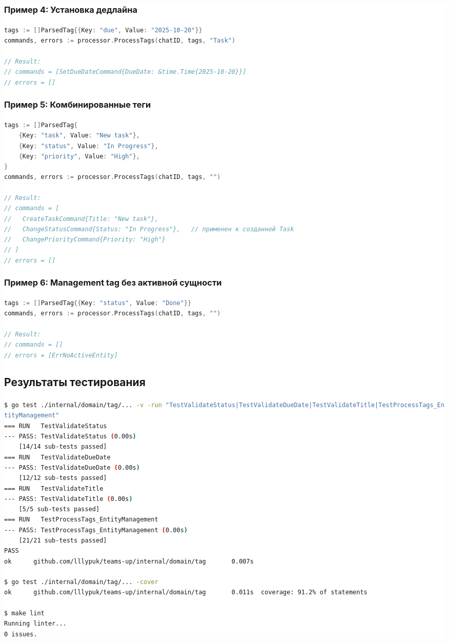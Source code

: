 ### Пример 4: Установка дедлайна
```go
tags := []ParsedTag{{Key: "due", Value: "2025-10-20"}}
commands, errors := processor.ProcessTags(chatID, tags, "Task")

// Result:
// commands = [SetDueDateCommand{DueDate: &time.Time{2025-10-20}}]
// errors = []
```

### Пример 5: Комбинированные теги
```go
tags := []ParsedTag{
    {Key: "task", Value: "New task"},
    {Key: "status", Value: "In Progress"},
    {Key: "priority", Value: "High"},
}
commands, errors := processor.ProcessTags(chatID, tags, "")

// Result:
// commands = [
//   CreateTaskCommand{Title: "New task"},
//   ChangeStatusCommand{Status: "In Progress"},   // применен к созданной Task
//   ChangePriorityCommand{Priority: "High"}
// ]
// errors = []
```

### Пример 6: Management tag без активной сущности
```go
tags := []ParsedTag{{Key: "status", Value: "Done"}}
commands, errors := processor.ProcessTags(chatID, tags, "")

// Result:
// commands = []
// errors = [ErrNoActiveEntity]
```

## Результаты тестирования

```bash
$ go test ./internal/domain/tag/... -v -run "TestValidateStatus|TestValidateDueDate|TestValidateTitle|TestProcessTags_EntityManagement"
=== RUN   TestValidateStatus
--- PASS: TestValidateStatus (0.00s)
    [14/14 sub-tests passed]
=== RUN   TestValidateDueDate
--- PASS: TestValidateDueDate (0.00s)
    [12/12 sub-tests passed]
=== RUN   TestValidateTitle
--- PASS: TestValidateTitle (0.00s)
    [5/5 sub-tests passed]
=== RUN   TestProcessTags_EntityManagement
--- PASS: TestProcessTags_EntityManagement (0.00s)
    [21/21 sub-tests passed]
PASS
ok      github.com/lllypuk/teams-up/internal/domain/tag       0.007s

$ go test ./internal/domain/tag/... -cover
ok      github.com/lllypuk/teams-up/internal/domain/tag       0.011s  coverage: 91.2% of statements

$ make lint
Running linter...
0 issues.
```